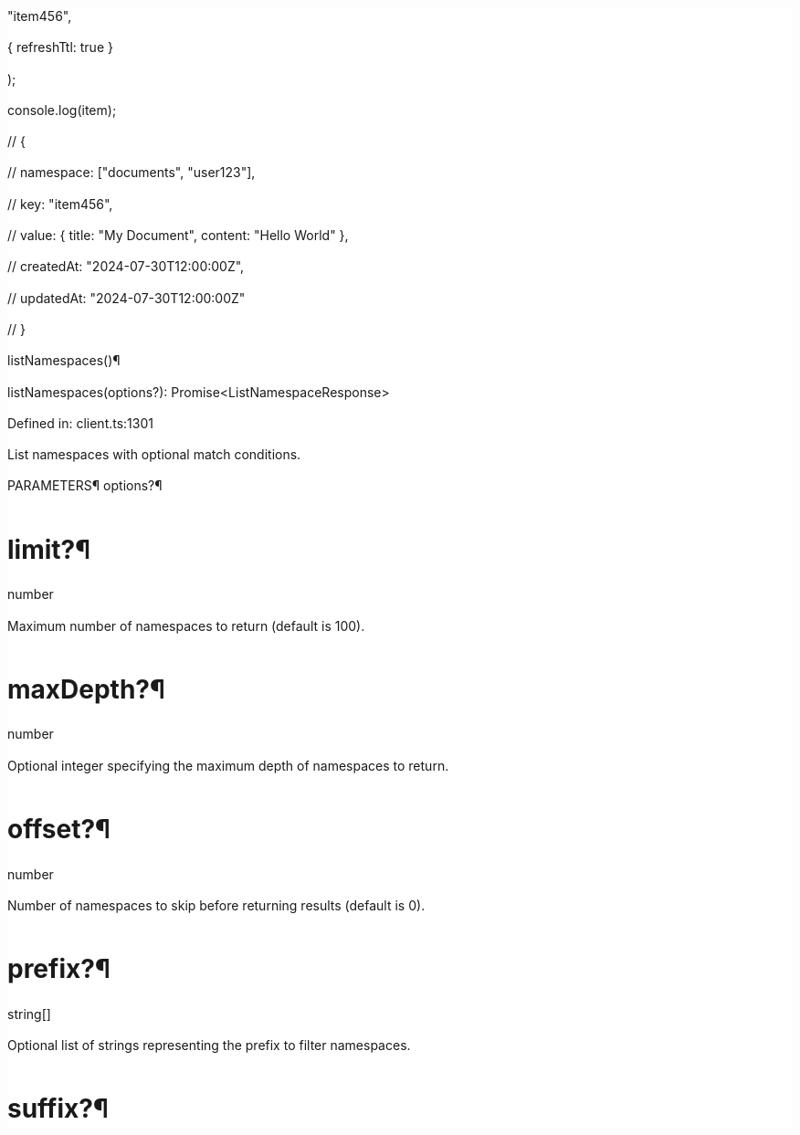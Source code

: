   "item456",

  { refreshTtl: true }

);

console.log(item);

// {

//   namespace: ["documents", "user123"],

//   key: "item456",

//   value: { title: "My Document", content: "Hello World" },

//   createdAt: "2024-07-30T12:00:00Z",

//   updatedAt: "2024-07-30T12:00:00Z"

// }

listNamespaces()¶

listNamespaces(options?): Promise\<ListNamespaceResponse>

Defined in: client.ts:1301

List namespaces with optional match conditions.

PARAMETERS¶
options?¶
# limit?¶

number

Maximum number of namespaces to return (default is 100).

# maxDepth?¶

number

Optional integer specifying the maximum depth of namespaces to return.

# offset?¶

number

Number of namespaces to skip before returning results (default is 0).

# prefix?¶

string[]

Optional list of strings representing the prefix to filter namespaces.

# suffix?¶
